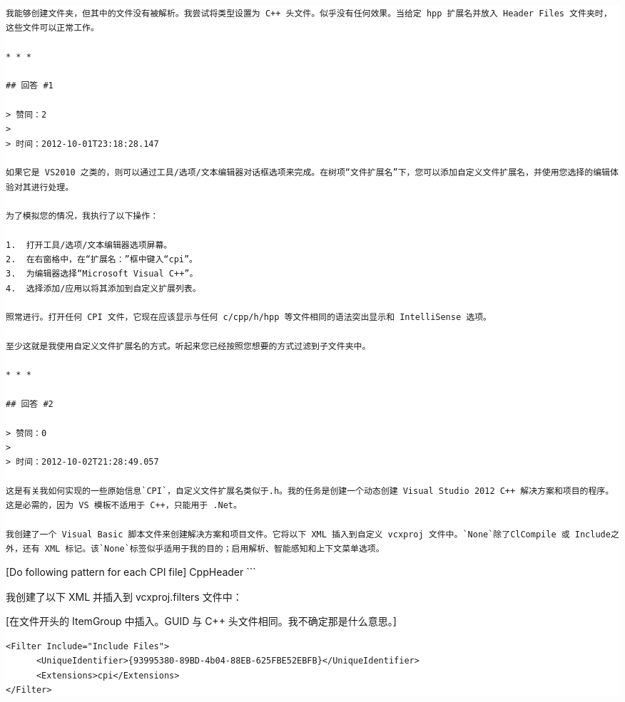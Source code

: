 ```
我能够创建文件夹，但其中的文件没有被解析。我尝试将类型设置为 C++ 头文件。似乎没有任何效果。当给定 hpp 扩展名并放入 Header Files 文件夹时，这些文件可以正常工作。

* * *

## 回答 #1

> 赞同：2
> 
> 时间：2012-10-01T23:18:28.147

如果它是 VS2010 之类的，则可以通过工具/选项/文本编辑器对话框选项来完成。在树项“文件扩展名”下，您可以添加自定义文件扩展名，并使用您选择的编辑体验对其进行处理。

为了模拟您的情况，我执行了以下操作：

1.  打开工具/选项/文本编辑器选项屏幕。
2.  在右窗格中，在“扩展名：”框中键入“cpi”。
3.  为编辑器选择“Microsoft Visual C++”。
4.  选择添加/应用以将其添加到自定义扩展列表。

照常进行。打开任何 CPI 文件，它现在应该显示与任何 c/cpp/h/hpp 等文件相同的语法突出显示和 IntelliSense 选项。

至少这就是我使用自定义文件扩展名的方式。听起来您已经按照您想要的方式过滤到子文件夹中。

* * *

## 回答 #2

> 赞同：0
> 
> 时间：2012-10-02T21:28:49.057

这是有关我如何实现的一些原始信息`CPI`，自定义文件扩展名类似于.h。我的任务是创建一个动态创建 Visual Studio 2012 C++ 解决方案和项目的程序。这是必需的，因为 VS 模板不适用于 C++，只能用于 .Net。

我创建了一个 Visual Basic 脚本文件来创建解决方案和项目文件。它将以下 XML 插入到自定义 vcxproj 文件中。`None`除了ClCompile 或 Include之外，还有 XML 标记。该`None`标签似乎适用于我的目的；启用解析、智能感知和上下文菜单选项。

```
 <ItemGroup>
        [Do following pattern for each CPI file]
        <None Include="MyCPI.CPI">
            <FileType>CppHeader</FileType>
        </None>
    </ItemGroup> 
```

我创建了以下 XML 并插入到 vcxproj.filters 文件中：

[在文件开头的 ItemGroup 中插入。GUID 与 C++ 头文件相同。我不确定那是什么意思。]

```
<Filter Include="Include Files">
      <UniqueIdentifier>{93995380-89BD-4b04-88EB-625FBE52EBFB}</UniqueIdentifier>
      <Extensions>cpi</Extensions>
</Filter>

